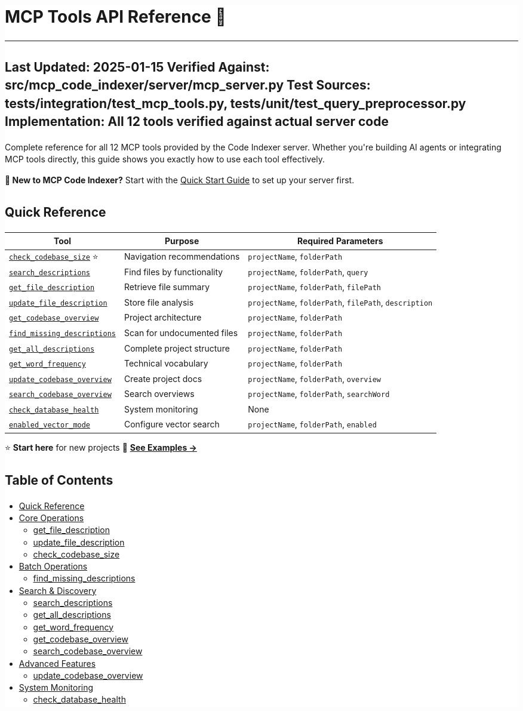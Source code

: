 # MCP Tools API Reference 📖

---
**Last Updated:** 2025-01-15
**Verified Against:** src/mcp_code_indexer/server/mcp_server.py
**Test Sources:** tests/integration/test_mcp_tools.py, tests/unit/test_query_preprocessor.py
**Implementation:** All 12 tools verified against actual server code
---

Complete reference for all 12 MCP tools provided by the Code Indexer server. Whether you're building AI agents or integrating MCP tools directly, this guide shows you exactly how to use each tool effectively.

**🎯 New to MCP Code Indexer?** Start with the [Quick Start Guide](../README.md#-quick-start) to set up your server first.

## Quick Reference

| Tool | Purpose | Required Parameters |
|------|---------|-------------------|
| [`check_codebase_size`](#check_codebase_size) ⭐ | Navigation recommendations | `projectName`, `folderPath` |
| [`search_descriptions`](#search_descriptions) | Find files by functionality | `projectName`, `folderPath`, `query` |
| [`get_file_description`](#get_file_description) | Retrieve file summary | `projectName`, `folderPath`, `filePath` |
| [`update_file_description`](#update_file_description) | Store file analysis | `projectName`, `folderPath`, `filePath`, `description` |
| [`get_codebase_overview`](#get_codebase_overview) | Project architecture | `projectName`, `folderPath` |
| [`find_missing_descriptions`](#find_missing_descriptions) | Scan for undocumented files | `projectName`, `folderPath` |
| [`get_all_descriptions`](#get_all_descriptions) | Complete project structure | `projectName`, `folderPath` |
| [`get_word_frequency`](#get_word_frequency) | Technical vocabulary | `projectName`, `folderPath` |
| [`update_codebase_overview`](#update_codebase_overview) | Create project docs | `projectName`, `folderPath`, `overview` |
| [`search_codebase_overview`](#search_codebase_overview) | Search overviews | `projectName`, `folderPath`, `searchWord` |
| [`check_database_health`](#check_database_health) | System monitoring | None |
| [`enabled_vector_mode`](#enabled_vector_mode) | Configure vector search | `projectName`, `folderPath`, `enabled` |

⭐ **Start here** for new projects
📖 **[See Examples →](../examples/)**

## Table of Contents

- [Quick Reference](#quick-reference)
- [Core Operations](#core-operations)
  - [get_file_description](#get_file_description)
  - [update_file_description](#update_file_description)
  - [check_codebase_size](#check_codebase_size)
- [Batch Operations](#batch-operations)
  - [find_missing_descriptions](#find_missing_descriptions)
- [Search & Discovery](#search--discovery)
  - [search_descriptions](#search_descriptions)
  - [get_all_descriptions](#get_all_descriptions)
  - [get_word_frequency](#get_word_frequency)
  - [get_codebase_overview](#get_codebase_overview)
  - [search_codebase_overview](#search_codebase_overview)
- [Advanced Features](#advanced-features)
  - [update_codebase_overview](#update_codebase_overview)
- [System Monitoring](#system-monitoring)
  - [check_database_health](#check_database_health)